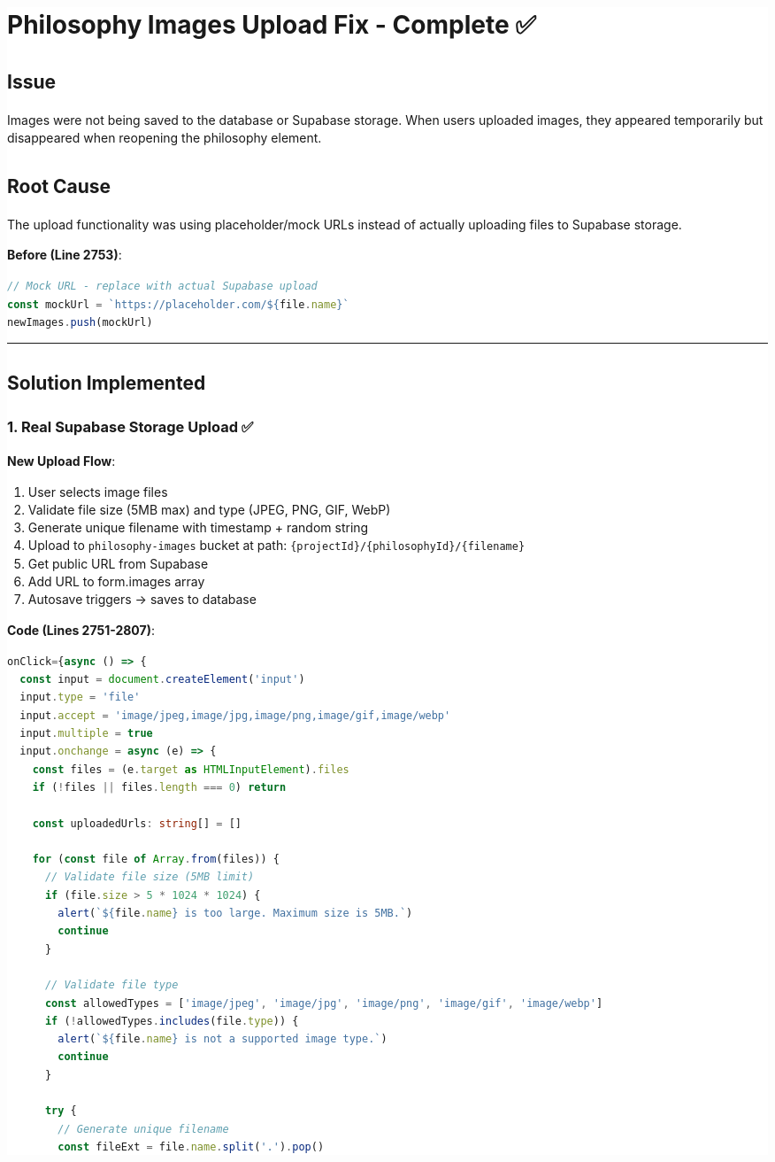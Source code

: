 # Philosophy Images Upload Fix - Complete ✅

## Issue
Images were not being saved to the database or Supabase storage. When users uploaded images, they appeared temporarily but disappeared when reopening the philosophy element.

## Root Cause
The upload functionality was using placeholder/mock URLs instead of actually uploading files to Supabase storage.

**Before (Line 2753)**:
```typescript
// Mock URL - replace with actual Supabase upload
const mockUrl = `https://placeholder.com/${file.name}`
newImages.push(mockUrl)
```

---

## Solution Implemented

### 1. **Real Supabase Storage Upload** ✅

**New Upload Flow**:
1. User selects image files
2. Validate file size (5MB max) and type (JPEG, PNG, GIF, WebP)
3. Generate unique filename with timestamp + random string
4. Upload to `philosophy-images` bucket at path: `{projectId}/{philosophyId}/{filename}`
5. Get public URL from Supabase
6. Add URL to form.images array
7. Autosave triggers → saves to database

**Code (Lines 2751-2807)**:
```typescript
onClick={async () => {
  const input = document.createElement('input')
  input.type = 'file'
  input.accept = 'image/jpeg,image/jpg,image/png,image/gif,image/webp'
  input.multiple = true
  input.onchange = async (e) => {
    const files = (e.target as HTMLInputElement).files
    if (!files || files.length === 0) return
    
    const uploadedUrls: string[] = []
    
    for (const file of Array.from(files)) {
      // Validate file size (5MB limit)
      if (file.size > 5 * 1024 * 1024) {
        alert(`${file.name} is too large. Maximum size is 5MB.`)
        continue
      }

      // Validate file type
      const allowedTypes = ['image/jpeg', 'image/jpg', 'image/png', 'image/gif', 'image/webp']
      if (!allowedTypes.includes(file.type)) {
        alert(`${file.name} is not a supported image type.`)
        continue
      }

      try {
        // Generate unique filename
        const fileExt = file.name.split('.').pop()
```